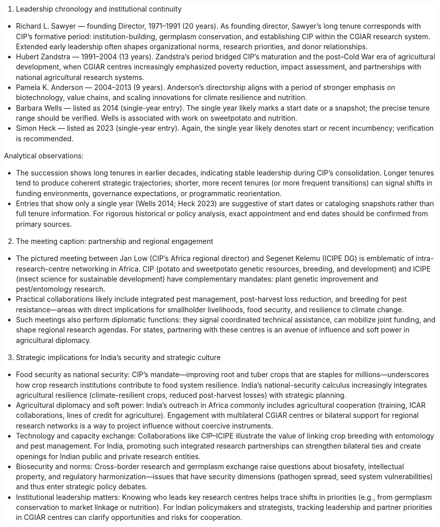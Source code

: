 1. Leadership chronology and institutional continuity
- Richard L. Sawyer — founding Director, 1971–1991 (20 years). As founding director, Sawyer’s long tenure corresponds with CIP’s formative period: institution-building, germplasm conservation, and establishing CIP within the CGIAR research system. Extended early leadership often shapes organizational norms, research priorities, and donor relationships.
- Hubert Zandstra — 1991–2004 (13 years). Zandstra’s period bridged CIP’s maturation and the post–Cold War era of agricultural development, when CGIAR centres increasingly emphasized poverty reduction, impact assessment, and partnerships with national agricultural research systems.
- Pamela K. Anderson — 2004–2013 (9 years). Anderson’s directorship aligns with a period of stronger emphasis on biotechnology, value chains, and scaling innovations for climate resilience and nutrition.
- Barbara Wells — listed as 2014 (single-year entry). The single year likely marks a start date or a snapshot; the precise tenure range should be verified. Wells is associated with work on sweetpotato and nutrition.
- Simon Heck — listed as 2023 (single-year entry). Again, the single year likely denotes start or recent incumbency; verification is recommended.

Analytical observations:
- The succession shows long tenures in earlier decades, indicating stable leadership during CIP’s consolidation. Longer tenures tend to produce coherent strategic trajectories; shorter, more recent tenures (or more frequent transitions) can signal shifts in funding environments, governance expectations, or programmatic reorientation.
- Entries that show only a single year (Wells 2014; Heck 2023) are suggestive of start dates or cataloging snapshots rather than full tenure information. For rigorous historical or policy analysis, exact appointment and end dates should be confirmed from primary sources.

2. The meeting caption: partnership and regional engagement
- The pictured meeting between Jan Low (CIP’s Africa regional director) and Segenet Kelemu (ICIPE DG) is emblematic of intra-research-centre networking in Africa. CIP (potato and sweetpotato genetic resources, breeding, and development) and ICIPE (insect science for sustainable development) have complementary mandates: plant genetic improvement and pest/entomology research.
- Practical collaborations likely include integrated pest management, post-harvest loss reduction, and breeding for pest resistance—areas with direct implications for smallholder livelihoods, food security, and resilience to climate change.
- Such meetings also perform diplomatic functions: they signal coordinated technical assistance, can mobilize joint funding, and shape regional research agendas. For states, partnering with these centres is an avenue of influence and soft power in agricultural diplomacy.

3. Strategic implications for India’s security and strategic culture
- Food security as national security: CIP’s mandate—improving root and tuber crops that are staples for millions—underscores how crop research institutions contribute to food system resilience. India’s national-security calculus increasingly integrates agricultural resilience (climate-resilient crops, reduced post-harvest losses) with strategic planning.
- Agricultural diplomacy and soft power: India’s outreach in Africa commonly includes agricultural cooperation (training, ICAR collaborations, lines of credit for agriculture). Engagement with multilateral CGIAR centres or bilateral support for regional research networks is a way to project influence without coercive instruments.
- Technology and capacity exchange: Collaborations like CIP–ICIPE illustrate the value of linking crop breeding with entomology and pest management. For India, promoting such integrated research partnerships can strengthen bilateral ties and create openings for Indian public and private research entities.
- Biosecurity and norms: Cross-border research and germplasm exchange raise questions about biosafety, intellectual property, and regulatory harmonization—issues that have security dimensions (pathogen spread, seed system vulnerabilities) and thus enter strategic policy debates.
- Institutional leadership matters: Knowing who leads key research centres helps trace shifts in priorities (e.g., from germplasm conservation to market linkage or nutrition). For Indian policymakers and strategists, tracking leadership and partner priorities in CGIAR centres can clarify opportunities and risks for cooperation.
